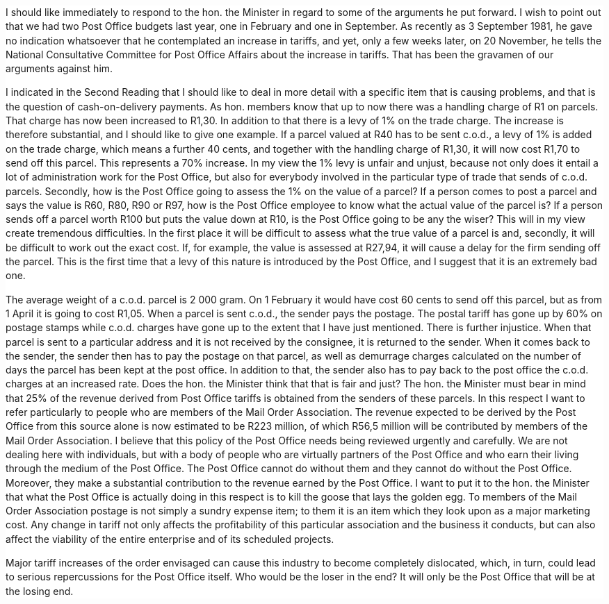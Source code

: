 <p>I should like immediately to respond to the hon. the Minister in regard to some of the arguments he put forward. I wish to point out that we had two Post Office budgets last year, one in February and one in September. As recently as 3 September 1981, he gave no indication whatsoever that he contemplated an increase in tariffs, and yet, only a few weeks later, on 20 November, he tells the National Consultative Committee for Post Office Affairs about the increase in tariffs. That has been the gravamen of our arguments against him.</p>

<p>I indicated in the Second Reading that I should like to deal in more detail with a specific item that is causing problems, and that is the question of cash-on-delivery payments. As hon. members know that up to now there was a handling charge of R1 on parcels. That charge has now been increased to R1,30. In addition to that there is a levy of 1% on the trade charge. The increase is therefore substantial, and I should like to give one example. If a parcel valued at R40 has to be sent c.o.d., a levy of 1% is added on the trade charge, which means a further 40 cents, and together with the handling charge of R1,30, it will now cost R1,70 to send off this parcel. This represents a 70% increase. In my view the 1% levy is unfair and unjust, because not only does it entail a lot of administration work for the Post Office, but also for everybody involved in the particular type of trade that sends of c.o.d. parcels. Secondly, how is the Post Office going to assess the 1% on the value of a parcel? If a person comes to post a parcel and says the value is R60, R80, R90 or R97, how is the Post Office employee to know what the actual value of the parcel is? If a person sends off a parcel worth R100 but puts the value down at R10, is the Post Office going to be any the wiser? This will in my view create tremendous difficulties. In the first place it will be difficult to assess what the true value of a parcel is and, secondly, it will be difficult to work out the exact cost. If, for example, the value is assessed at R27,94, it will cause a delay for the firm sending off the parcel. This is the first time that a levy of this nature is introduced by the Post Office, and I suggest that it is an extremely bad one.</p>

<p>The average weight of a c.o.d. parcel is 2 000 gram. On 1 February it would have cost 60 cents to send off this parcel, but as from 1 April it is going to cost R1,05. When a parcel is sent c.o.d., the sender pays the postage. The postal tariff has gone up by 60% on postage stamps while c.o.d. charges have gone up to the extent that I have just mentioned. There is further injustice. When that parcel is sent to a particular address and it is not received by the consignee, it is returned to the sender. When it comes back to the sender, the sender then has to pay the postage on that parcel, as well as demurrage charges calculated on the number of days the parcel has been kept at the post office. In addition to that, the sender also has to pay back to the post office the c.o.d. charges at an increased rate. Does the hon. the Minister think that that is fair and just? The hon. the Minister must bear in mind that 25% of the revenue derived from Post Office tariffs is obtained from the senders of these parcels. In this respect I want to refer particularly to people who are members of the Mail Order Association. The revenue expected to be derived by the Post Office from this source alone is now estimated to be R223 million, of which R56,5 million will be contributed by members of the Mail Order Association. I believe that this policy of the Post Office needs being reviewed urgently and carefully. We are not dealing here with individuals, but with a body of people who are virtually partners of the Post Office and who earn their living through the medium of the Post Office. The Post Office cannot do without them and they cannot do without the Post Office. Moreover, they make a substantial contribution to the revenue earned by the Post Office. I want to put it to the hon. the Minister that what the Post Office is actually doing in this respect is to kill the goose that lays the golden egg. To members of the Mail Order Association postage is not simply a sundry expense item; to them it is an item which they look upon as a major marketing cost. Any change in tariff not only affects the profitability of this particular association and the business it conducts, but can also affect the viability of the entire enterprise and of its scheduled projects.</p>

<p>Major tariff increases of the order envisaged can cause this industry to become completely dislocated, which, in turn, could <span class="col_3225-3226" refersTo="page_1637"/>lead to serious repercussions for the Post Office itself. Who would be the loser in the end? It will only be the Post Office that will be at the losing end.</p>
